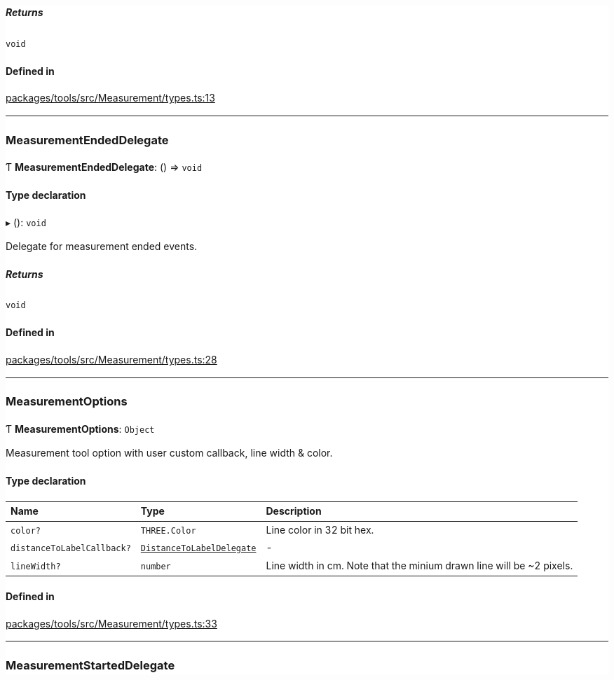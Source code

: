 ##### Returns

`void`

#### Defined in

[packages/tools/src/Measurement/types.ts:13](https://github.com/cognitedata/reveal/blob/e9e26d38/viewer/packages/tools/src/Measurement/types.ts#L13)

___

### MeasurementEndedDelegate

Ƭ **MeasurementEndedDelegate**: () => `void`

#### Type declaration

▸ (): `void`

Delegate for measurement ended events.

##### Returns

`void`

#### Defined in

[packages/tools/src/Measurement/types.ts:28](https://github.com/cognitedata/reveal/blob/e9e26d38/viewer/packages/tools/src/Measurement/types.ts#L28)

___

### MeasurementOptions

Ƭ **MeasurementOptions**: `Object`

Measurement tool option with user custom callback, line width & color.

#### Type declaration

| Name | Type | Description |
| :------ | :------ | :------ |
| `color?` | `THREE.Color` | Line color in 32 bit hex. |
| `distanceToLabelCallback?` | [`DistanceToLabelDelegate`](cognite_reveal_tools.md#distancetolabeldelegate) | - |
| `lineWidth?` | `number` | Line width in cm. Note that the minium drawn line will be ~2 pixels. |

#### Defined in

[packages/tools/src/Measurement/types.ts:33](https://github.com/cognitedata/reveal/blob/e9e26d38/viewer/packages/tools/src/Measurement/types.ts#L33)

___

### MeasurementStartedDelegate
